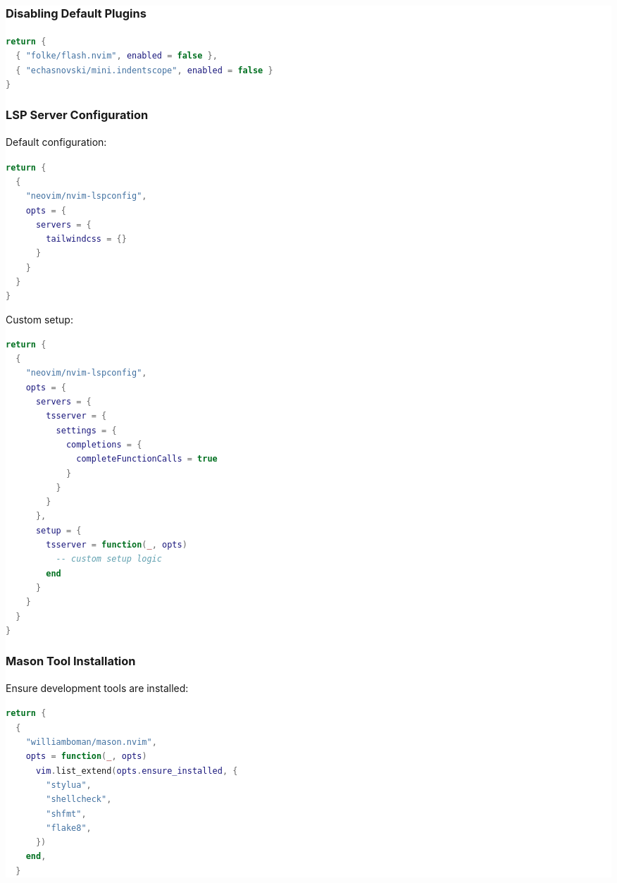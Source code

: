 ### Disabling Default Plugins

```lua
return {
  { "folke/flash.nvim", enabled = false },
  { "echasnovski/mini.indentscope", enabled = false }
}
```

### LSP Server Configuration

Default configuration:
```lua
return {
  {
    "neovim/nvim-lspconfig",
    opts = {
      servers = {
        tailwindcss = {}
      }
    }
  }
}
```

Custom setup:
```lua
return {
  {
    "neovim/nvim-lspconfig",
    opts = {
      servers = {
        tsserver = {
          settings = {
            completions = {
              completeFunctionCalls = true
            }
          }
        }
      },
      setup = {
        tsserver = function(_, opts)
          -- custom setup logic
        end
      }
    }
  }
}
```

### Mason Tool Installation

Ensure development tools are installed:
```lua
return {
  {
    "williamboman/mason.nvim",
    opts = function(_, opts)
      vim.list_extend(opts.ensure_installed, {
        "stylua",
        "shellcheck",
        "shfmt",
        "flake8",
      })
    end,
  }
```